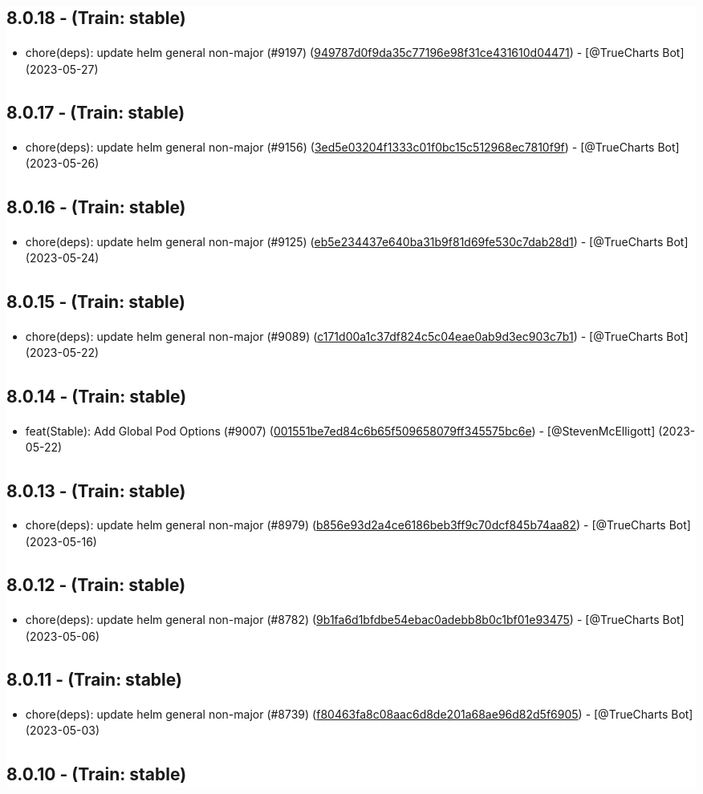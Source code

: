 ## 8.0.18 - (Train: stable)

- chore(deps): update helm general non-major (#9197) ([949787d0f9da35c77196e98f31ce431610d04471](https://github.com/truecharts/charts/commit/949787d0f9da35c77196e98f31ce431610d04471)) - [@TrueCharts Bot] (2023-05-27)

## 8.0.17 - (Train: stable)

- chore(deps): update helm general non-major (#9156) ([3ed5e03204f1333c01f0bc15c512968ec7810f9f](https://github.com/truecharts/charts/commit/3ed5e03204f1333c01f0bc15c512968ec7810f9f)) - [@TrueCharts Bot] (2023-05-26)

## 8.0.16 - (Train: stable)

- chore(deps): update helm general non-major (#9125) ([eb5e234437e640ba31b9f81d69fe530c7dab28d1](https://github.com/truecharts/charts/commit/eb5e234437e640ba31b9f81d69fe530c7dab28d1)) - [@TrueCharts Bot] (2023-05-24)

## 8.0.15 - (Train: stable)

- chore(deps): update helm general non-major (#9089) ([c171d00a1c37df824c5c04eae0ab9d3ec903c7b1](https://github.com/truecharts/charts/commit/c171d00a1c37df824c5c04eae0ab9d3ec903c7b1)) - [@TrueCharts Bot] (2023-05-22)

## 8.0.14 - (Train: stable)

- feat(Stable): Add Global Pod Options (#9007) ([001551be7ed84c6b65f509658079ff345575bc6e](https://github.com/truecharts/charts/commit/001551be7ed84c6b65f509658079ff345575bc6e)) - [@StevenMcElligott] (2023-05-22)

## 8.0.13 - (Train: stable)

- chore(deps): update helm general non-major (#8979) ([b856e93d2a4ce6186beb3ff9c70dcf845b74aa82](https://github.com/truecharts/charts/commit/b856e93d2a4ce6186beb3ff9c70dcf845b74aa82)) - [@TrueCharts Bot] (2023-05-16)

## 8.0.12 - (Train: stable)

- chore(deps): update helm general non-major (#8782) ([9b1fa6d1bfdbe54ebac0adebb8b0c1bf01e93475](https://github.com/truecharts/charts/commit/9b1fa6d1bfdbe54ebac0adebb8b0c1bf01e93475)) - [@TrueCharts Bot] (2023-05-06)

## 8.0.11 - (Train: stable)

- chore(deps): update helm general non-major (#8739) ([f80463fa8c08aac6d8de201a68ae96d82d5f6905](https://github.com/truecharts/charts/commit/f80463fa8c08aac6d8de201a68ae96d82d5f6905)) - [@TrueCharts Bot] (2023-05-03)

## 8.0.10 - (Train: stable)
